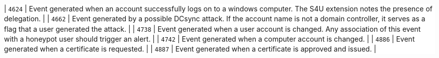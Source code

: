 | `4624` | Event generated when an account successfully logs on to a windows computer. The S4U extension notes the presence of delegation. |
| `4662` | Event generated by a possible DCsync attack. If the account name is not a domain controller, it serves as a flag that a user generated the attack. |
| `4738` | Event generated when a user account is changed. Any association of this event with a honeypot user should trigger an alert. |
| `4742` | Event generated when a computer account is changed. |
| `4886` | Event generated when a certificate is requested. |
| `4887` | Event generated when a certificate is approved and issued. |